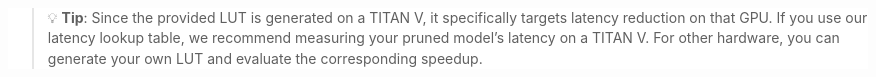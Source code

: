> 💡 **Tip**: Since the provided LUT is generated on a TITAN V, it specifically targets latency reduction on that GPU. If you use our latency lookup table, we recommend measuring your pruned model’s latency on a TITAN V. For other hardware, you can generate your own LUT and evaluate the corresponding speedup.